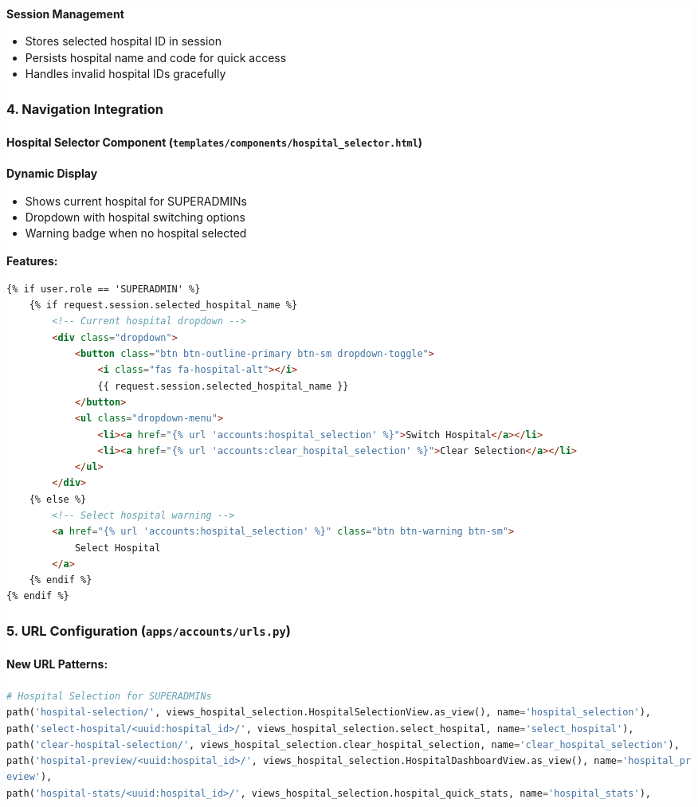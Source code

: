 **Session Management**
- Stores selected hospital ID in session
- Persists hospital name and code for quick access
- Handles invalid hospital IDs gracefully

### 4. Navigation Integration

#### Hospital Selector Component (`templates/components/hospital_selector.html`)

**Dynamic Display**
- Shows current hospital for SUPERADMINs
- Dropdown with hospital switching options
- Warning badge when no hospital selected

**Features:**
```html
{% if user.role == 'SUPERADMIN' %}
    {% if request.session.selected_hospital_name %}
        <!-- Current hospital dropdown -->
        <div class="dropdown">
            <button class="btn btn-outline-primary btn-sm dropdown-toggle">
                <i class="fas fa-hospital-alt"></i>
                {{ request.session.selected_hospital_name }}
            </button>
            <ul class="dropdown-menu">
                <li><a href="{% url 'accounts:hospital_selection' %}">Switch Hospital</a></li>
                <li><a href="{% url 'accounts:clear_hospital_selection' %}">Clear Selection</a></li>
            </ul>
        </div>
    {% else %}
        <!-- Select hospital warning -->
        <a href="{% url 'accounts:hospital_selection' %}" class="btn btn-warning btn-sm">
            Select Hospital
        </a>
    {% endif %}
{% endif %}
```

### 5. URL Configuration (`apps/accounts/urls.py`)

#### New URL Patterns:
```python
# Hospital Selection for SUPERADMINs
path('hospital-selection/', views_hospital_selection.HospitalSelectionView.as_view(), name='hospital_selection'),
path('select-hospital/<uuid:hospital_id>/', views_hospital_selection.select_hospital, name='select_hospital'),
path('clear-hospital-selection/', views_hospital_selection.clear_hospital_selection, name='clear_hospital_selection'),
path('hospital-preview/<uuid:hospital_id>/', views_hospital_selection.HospitalDashboardView.as_view(), name='hospital_preview'),
path('hospital-stats/<uuid:hospital_id>/', views_hospital_selection.hospital_quick_stats, name='hospital_stats'),
```
